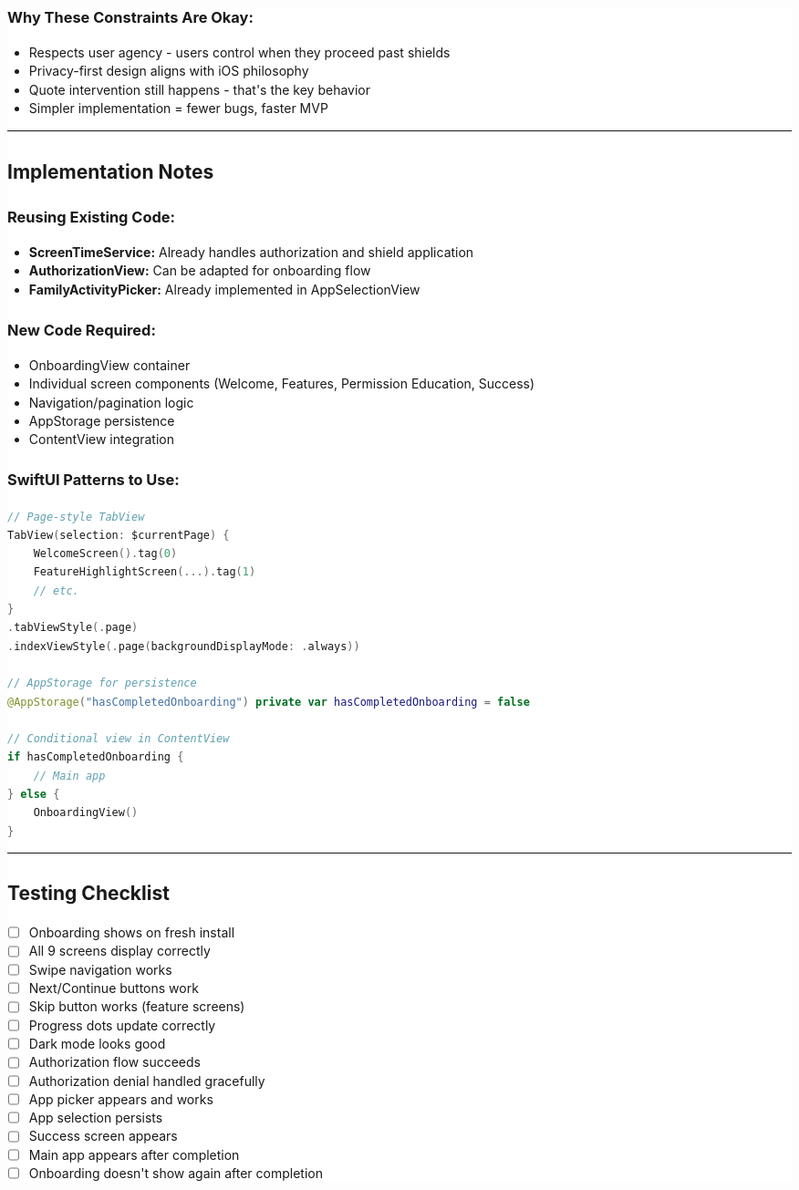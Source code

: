 ### Why These Constraints Are Okay:
- Respects user agency - users control when they proceed past shields
- Privacy-first design aligns with iOS philosophy
- Quote intervention still happens - that's the key behavior
- Simpler implementation = fewer bugs, faster MVP

---

## Implementation Notes

### Reusing Existing Code:
- **ScreenTimeService:** Already handles authorization and shield application
- **AuthorizationView:** Can be adapted for onboarding flow
- **FamilyActivityPicker:** Already implemented in AppSelectionView

### New Code Required:
- OnboardingView container
- Individual screen components (Welcome, Features, Permission Education, Success)
- Navigation/pagination logic
- AppStorage persistence
- ContentView integration

### SwiftUI Patterns to Use:
```swift
// Page-style TabView
TabView(selection: $currentPage) {
    WelcomeScreen().tag(0)
    FeatureHighlightScreen(...).tag(1)
    // etc.
}
.tabViewStyle(.page)
.indexViewStyle(.page(backgroundDisplayMode: .always))

// AppStorage for persistence
@AppStorage("hasCompletedOnboarding") private var hasCompletedOnboarding = false

// Conditional view in ContentView
if hasCompletedOnboarding {
    // Main app
} else {
    OnboardingView()
}
```

---

## Testing Checklist

- [ ] Onboarding shows on fresh install
- [ ] All 9 screens display correctly
- [ ] Swipe navigation works
- [ ] Next/Continue buttons work
- [ ] Skip button works (feature screens)
- [ ] Progress dots update correctly
- [ ] Dark mode looks good
- [ ] Authorization flow succeeds
- [ ] Authorization denial handled gracefully
- [ ] App picker appears and works
- [ ] App selection persists
- [ ] Success screen appears
- [ ] Main app appears after completion
- [ ] Onboarding doesn't show again after completion